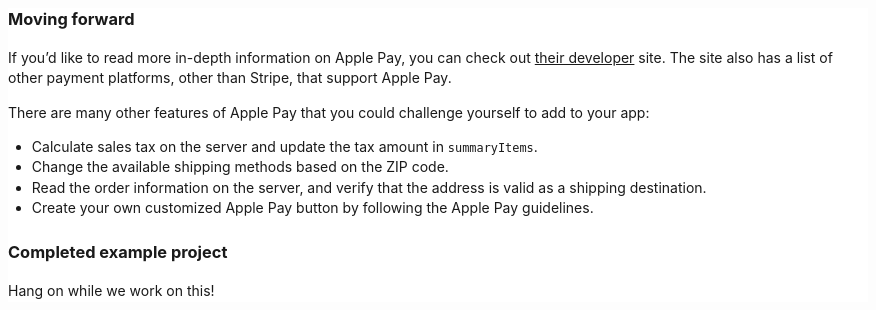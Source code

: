 ### Moving forward

If you’d like to read more in-depth information on Apple Pay, you can check out [their developer](https://developer.apple.com/apple-pay/) site. The site also has a list of other payment platforms, other than Stripe, that support Apple Pay.

There are many other features of Apple Pay that you could challenge yourself to add to your app:

* Calculate sales tax on the server and update the tax amount in `summaryItems`.
* Change the available shipping methods based on the ZIP code.
* Read the order information on the server, and verify that the address is valid as a shipping destination.
* Create your own customized Apple Pay button by following the Apple Pay guidelines.

### Completed example project

Hang on while we work on this!



